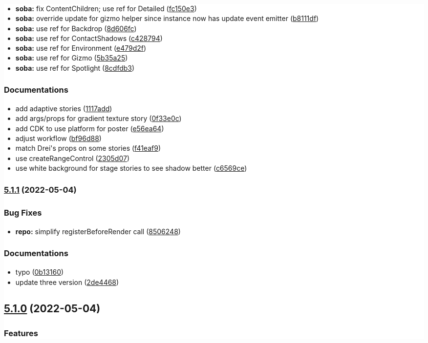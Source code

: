- **soba:** fix ContentChildren; use ref for Detailed ([fc150e3](https://github.com/nartc/angular-three/commit/fc150e34a7e93f19c9ee57180e666765446369c0))
- **soba:** override update for gizmo helper since instance now has update event emitter ([b8111df](https://github.com/nartc/angular-three/commit/b8111df3d50c9959f24bf3d257c066ea0adf481a))
- **soba:** use ref for Backdrop ([8d606fc](https://github.com/nartc/angular-three/commit/8d606fca8d570b54a70cc9c0680097b8a1a3386e))
- **soba:** use ref for ContactShadows ([c428794](https://github.com/nartc/angular-three/commit/c428794bf5a72a5b97c21a4ab15ca2738d403834))
- **soba:** use ref for Environment ([e479d2f](https://github.com/nartc/angular-three/commit/e479d2f1fc232cfc6af741fc873301b5a41ac3de))
- **soba:** use ref for Gizmo ([5b35a25](https://github.com/nartc/angular-three/commit/5b35a25a33f6eabe7df00b27323cda5fb09b6dc1))
- **soba:** use ref for Spotlight ([8cdfdb3](https://github.com/nartc/angular-three/commit/8cdfdb3efea88b662a0e6cea4d10f7a50e5454ed))

### Documentations

- add adaptive stories ([1117add](https://github.com/nartc/angular-three/commit/1117add387627be36f8c3720c026054e2c5900f9))
- add args/props for gradient texture story ([0f33e0c](https://github.com/nartc/angular-three/commit/0f33e0ce9ecd38c5e83b701092b1cc5c3b83bfad))
- add CDK to use platform for poster ([e56ea64](https://github.com/nartc/angular-three/commit/e56ea649f17fca1bac806b19af60b526bc94038a))
- adjust workflow ([bf96d88](https://github.com/nartc/angular-three/commit/bf96d882675737b725a86b23d6e213ac231d7304))
- match Drei's props on some stories ([f41eaf9](https://github.com/nartc/angular-three/commit/f41eaf9274787c57a681f795211c1bfdb6ad5835))
- use createRangeControl ([2305d07](https://github.com/nartc/angular-three/commit/2305d0782c98950b036ea8fcf1101a2d89a1e8bc))
- use white background for stage stories to see shadow better ([c6569ce](https://github.com/nartc/angular-three/commit/c6569ce954e744c32e44a9d4c3f46a7edb45eecb))

### [5.1.1](https://github.com/nartc/angular-three/compare/5.1.0...5.1.1) (2022-05-04)

### Bug Fixes

- **repo:** simplify registerBeforeRender call ([8506248](https://github.com/nartc/angular-three/commit/850624848bd711715e5675292e2eaf59f82dffc1))

### Documentations

- typo ([0b13160](https://github.com/nartc/angular-three/commit/0b131607389bdf1d56ab149a28858f474988d31a))
- update three version ([2de4468](https://github.com/nartc/angular-three/commit/2de44686d72ef61a106fbe2dfa374b7c113a8104))

## [5.1.0](https://github.com/nartc/angular-three/compare/5.0.3...5.1.0) (2022-05-04)

### Features
